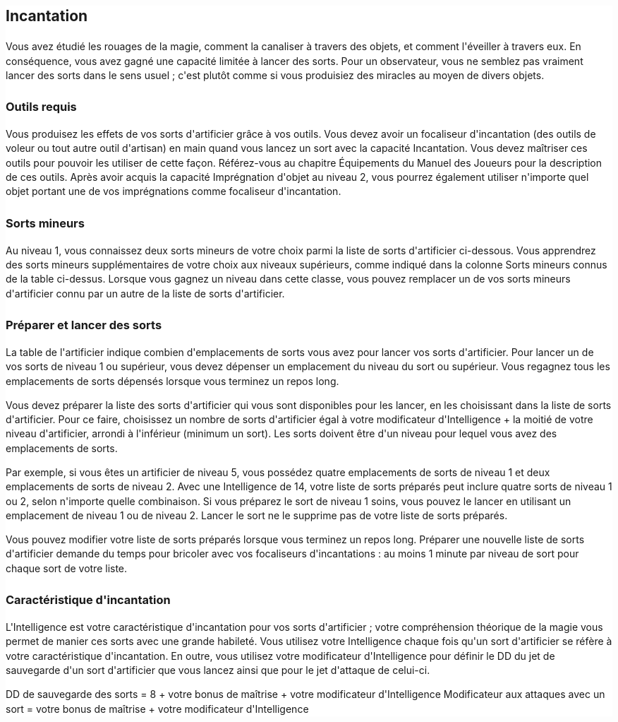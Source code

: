 ## Incantation
Vous avez étudié les rouages de la magie, comment la canaliser à travers des objets, et comment l'éveiller à travers eux. En conséquence, vous avez gagné une capacité limitée à lancer des sorts. Pour un observateur, vous ne semblez pas vraiment lancer des sorts dans le sens usuel ; c'est plutôt comme si vous produisiez des miracles au moyen de divers objets.

### Outils requis
Vous produisez les effets de vos sorts d'artificier grâce à vos outils. Vous devez avoir un focaliseur d'incantation (des outils de voleur ou tout autre outil d'artisan) en main quand vous lancez un sort avec la capacité Incantation. Vous devez maîtriser ces outils pour pouvoir les utiliser de cette façon. Référez-vous au chapitre Équipements du Manuel des Joueurs pour la description de ces outils. Après avoir acquis la capacité Imprégnation d'objet au niveau 2, vous pourrez également utiliser n'importe quel objet portant une de vos imprégnations comme focaliseur d'incantation.

### Sorts mineurs
Au niveau 1, vous connaissez deux sorts mineurs de votre choix parmi la liste de sorts d'artificier ci-dessous. Vous apprendrez des sorts mineurs supplémentaires de votre choix aux niveaux supérieurs, comme indiqué dans la colonne Sorts mineurs connus de la table ci-dessus. Lorsque vous gagnez un niveau dans cette classe, vous pouvez remplacer un de vos sorts mineurs d'artificier connu par un autre de la liste de sorts d'artificier.

### Préparer et lancer des sorts
La table de l'artificier indique combien d'emplacements de sorts vous avez pour lancer vos sorts d'artificier. Pour lancer un de vos sorts de niveau 1 ou supérieur, vous devez dépenser un emplacement du niveau du sort ou supérieur. Vous regagnez tous les emplacements de sorts dépensés lorsque vous terminez un repos long.

Vous devez préparer la liste des sorts d'artificier qui vous sont disponibles pour les lancer, en les choisissant dans la liste de sorts d'artificier. Pour ce faire, choisissez un nombre de sorts d'artificier égal à votre modificateur d'Intelligence + la moitié de votre niveau d'artificier, arrondi à l'inférieur (minimum un sort). Les sorts doivent être d'un niveau pour lequel vous avez des emplacements de sorts.

Par exemple, si vous êtes un artificier de niveau 5, vous possédez quatre emplacements de sorts de niveau 1 et deux emplacements de sorts de niveau 2. Avec une Intelligence de 14, votre liste de sorts préparés peut inclure quatre sorts de niveau 1 ou 2, selon n'importe quelle combinaison. Si vous préparez le sort de niveau 1 soins, vous pouvez le lancer en utilisant un emplacement de niveau 1 ou de niveau 2. Lancer le sort ne le supprime pas de votre liste de sorts préparés.

Vous pouvez modifier votre liste de sorts préparés lorsque vous terminez un repos long. Préparer une nouvelle liste de sorts d'artificier demande du temps pour bricoler avec vos focaliseurs d'incantations : au moins 1 minute par niveau de sort pour chaque sort de votre liste.

### Caractéristique d'incantation
L'Intelligence est votre caractéristique d'incantation pour vos sorts d'artificier ; votre compréhension théorique de la magie vous permet de manier ces sorts avec une grande habileté. Vous utilisez votre Intelligence chaque fois qu'un sort d'artificier se réfère à votre caractéristique d'incantation. En outre, vous utilisez votre modificateur d'Intelligence pour définir le DD du jet de sauvegarde d'un sort d'artificier que vous lancez ainsi que pour le jet d'attaque de celui-ci.

DD de sauvegarde des sorts = 8 + votre bonus de maîtrise + votre modificateur d'Intelligence
Modificateur aux attaques avec un sort = votre bonus de maîtrise + votre modificateur d'Intelligence
